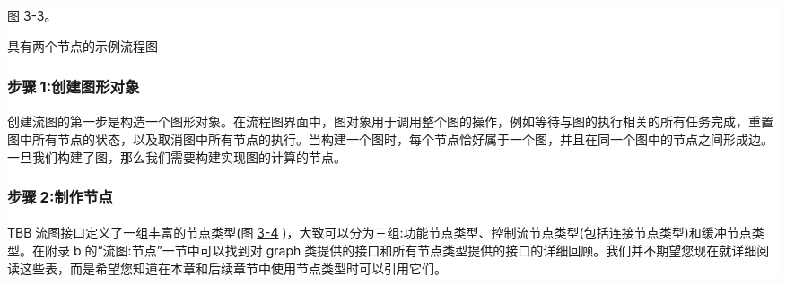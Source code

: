 图 3-3。

具有两个节点的示例流程图

### 步骤 1:创建图形对象

创建流图的第一步是构造一个图形对象。在流程图界面中，图对象用于调用整个图的操作，例如等待与图的执行相关的所有任务完成，重置图中所有节点的状态，以及取消图中所有节点的执行。当构建一个图时，每个节点恰好属于一个图，并且在同一个图中的节点之间形成边。一旦我们构建了图，那么我们需要构建实现图的计算的节点。

### 步骤 2:制作节点

TBB 流图接口定义了一组丰富的节点类型(图 [3-4](#Fig4) )，大致可以分为三组:功能节点类型、控制流节点类型(包括连接节点类型)和缓冲节点类型。在附录 b 的“流图:节点”一节中可以找到对 graph 类提供的接口和所有节点类型提供的接口的详细回顾。我们并不期望您现在就详细阅读这些表，而是希望您知道在本章和后续章节中使用节点类型时可以引用它们。

